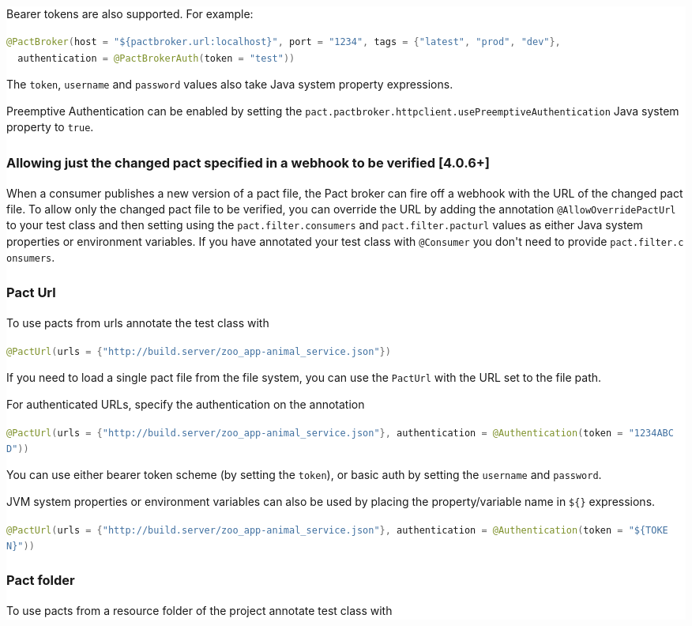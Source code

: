 Bearer tokens are also supported. For example:

```java
@PactBroker(host = "${pactbroker.url:localhost}", port = "1234", tags = {"latest", "prod", "dev"},
  authentication = @PactBrokerAuth(token = "test"))
```

The `token`, `username` and `password` values also take Java system property expressions.

Preemptive Authentication can be enabled by setting the `pact.pactbroker.httpclient.usePreemptiveAuthentication` Java
system property to `true`.

### Allowing just the changed pact specified in a webhook to be verified [4.0.6+]

When a consumer publishes a new version of a pact file, the Pact broker can fire off a webhook with the URL of the changed 
pact file. To allow only the changed pact file to be verified, you can override the URL by adding the annotation 
`@AllowOverridePactUrl` to your test class and then setting using the `pact.filter.consumers` and `pact.filter.pacturl` 
values as either Java system properties or environment variables. If you have annotated your test class with `@Consumer`
you don't need to provide `pact.filter.consumers`.

### Pact Url

To use pacts from urls annotate the test class with

```java
@PactUrl(urls = {"http://build.server/zoo_app-animal_service.json"})
```

If you need to load a single pact file from the file system, you can use the `PactUrl` with the URL set to the file path.

For authenticated URLs, specify the authentication on the annotation

```java
@PactUrl(urls = {"http://build.server/zoo_app-animal_service.json"}, authentication = @Authentication(token = "1234ABCD"))
```

You can use either bearer token scheme (by setting the `token`), or basic auth by setting the `username` and `password`.

JVM system properties or environment variables can also be used by placing the property/variable name in `${}` expressions.

```java
@PactUrl(urls = {"http://build.server/zoo_app-animal_service.json"}, authentication = @Authentication(token = "${TOKEN}"))
```

### Pact folder

To use pacts from a resource folder of the project annotate test class with
